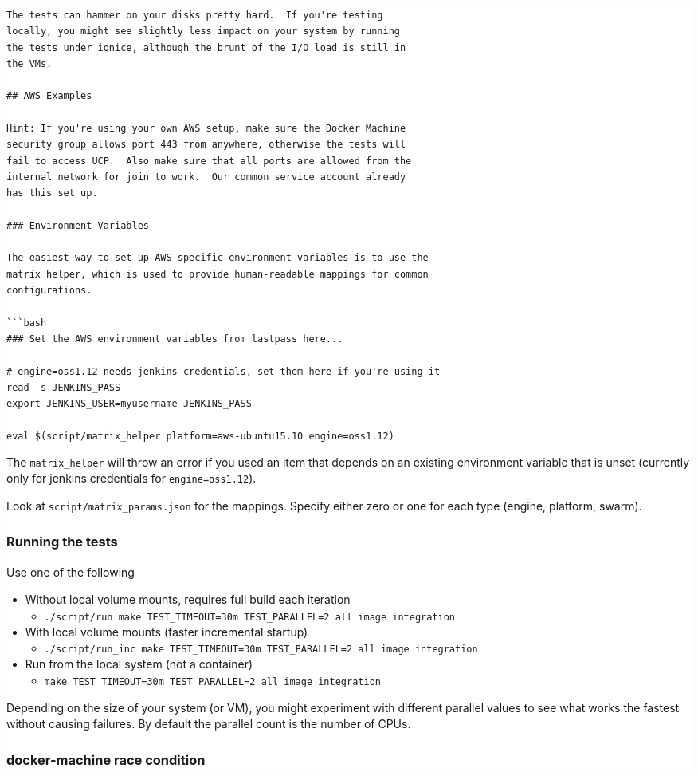 ```
The tests can hammer on your disks pretty hard.  If you're testing
locally, you might see slightly less impact on your system by running
the tests under ionice, although the brunt of the I/O load is still in
the VMs.

## AWS Examples

Hint: If you're using your own AWS setup, make sure the Docker Machine
security group allows port 443 from anywhere, otherwise the tests will
fail to access UCP.  Also make sure that all ports are allowed from the
internal network for join to work.  Our common service account already
has this set up.

### Environment Variables

The easiest way to set up AWS-specific environment variables is to use the
matrix helper, which is used to provide human-readable mappings for common
configurations.

```bash
### Set the AWS environment variables from lastpass here...

# engine=oss1.12 needs jenkins credentials, set them here if you're using it
read -s JENKINS_PASS
export JENKINS_USER=myusername JENKINS_PASS

eval $(script/matrix_helper platform=aws-ubuntu15.10 engine=oss1.12)
```

The `matrix_helper` will throw an error if you used an item that depends on an
existing environment variable that is unset (currently only for jenkins
credentials for `engine=oss1.12`).

Look at `script/matrix_params.json` for the mappings. Specify either zero or one
for each type (engine, platform, swarm).

### Running the tests

Use one of the following

* Without local volume mounts, requires full build each iteration
    * `./script/run make TEST_TIMEOUT=30m TEST_PARALLEL=2 all image integration`
* With local volume mounts (faster incremental startup)
    * `./script/run_inc make TEST_TIMEOUT=30m TEST_PARALLEL=2 all image integration`
* Run from the local system (not a container)
    * `make TEST_TIMEOUT=30m TEST_PARALLEL=2 all image integration`


Depending on the size of your system (or VM), you might experiment
with different parallel values to see what works the fastest without
causing failures.  By default the parallel count is the number of CPUs.

### docker-machine race condition
